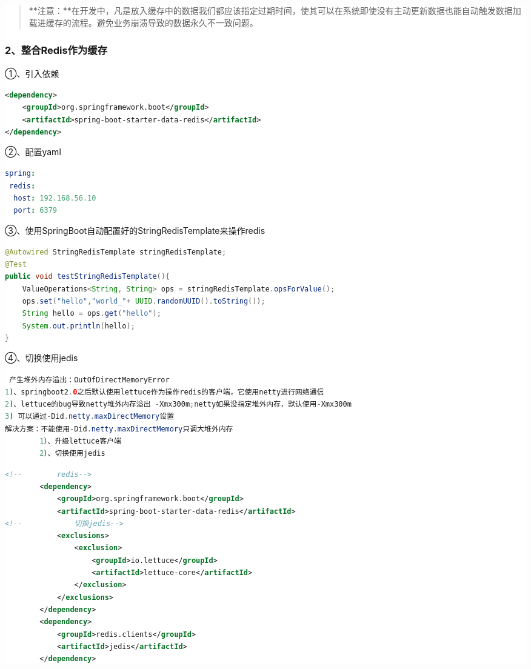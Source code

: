 > **注意：**在开发中，凡是放入缓存中的数据我们都应该指定过期时间，使其可以在系统即使没有主动更新数据也能自动触发数据加载进缓存的流程。避免业务崩溃导致的数据永久不一致问题。

### 2、整合Redis作为缓存

①、引入依赖

```xml
<dependency>
    <groupId>org.springframework.boot</groupId>
    <artifactId>spring-boot-starter-data-redis</artifactId>
</dependency>
```

②、配置yaml

```yaml
spring: 
 redis:
  host: 192.168.56.10
  port: 6379
```

③、使用SpringBoot自动配置好的StringRedisTemplate来操作redis

```java
@Autowired StringRedisTemplate stringRedisTemplate; 
@Test
public void testStringRedisTemplate(){
    ValueOperations<String, String> ops = stringRedisTemplate.opsForValue();
    ops.set("hello","world_"+ UUID.randomUUID().toString()); 
    String hello = ops.get("hello");
    System.out.println(hello);
}
```

④、切换使用jedis

```java
 产生堆外内存溢出：OutOfDirectMemoryError
1)、springboot2.0之后默认使用lettuce作为操作redis的客户端，它使用netty进行网络通信
2)、lettuce的bug导致netty堆外内存溢出 -Xmx300m;netty如果没指定堆外内存，默认使用-Xmx300m
3) 可以通过-Did.netty.maxDirectMemory设置
解决方案：不能使用-Did.netty.maxDirectMemory只调大堆外内存
        1）、升级lettuce客户端
        2）、切换使用jedis
```

```xml
<!--        redis-->
        <dependency>
            <groupId>org.springframework.boot</groupId>
            <artifactId>spring-boot-starter-data-redis</artifactId>
<!--            切换jedis-->
            <exclusions>
                <exclusion>
                    <groupId>io.lettuce</groupId>
                    <artifactId>lettuce-core</artifactId>
                </exclusion>
            </exclusions>
        </dependency>
        <dependency>
            <groupId>redis.clients</groupId>
            <artifactId>jedis</artifactId>
        </dependency>
```
